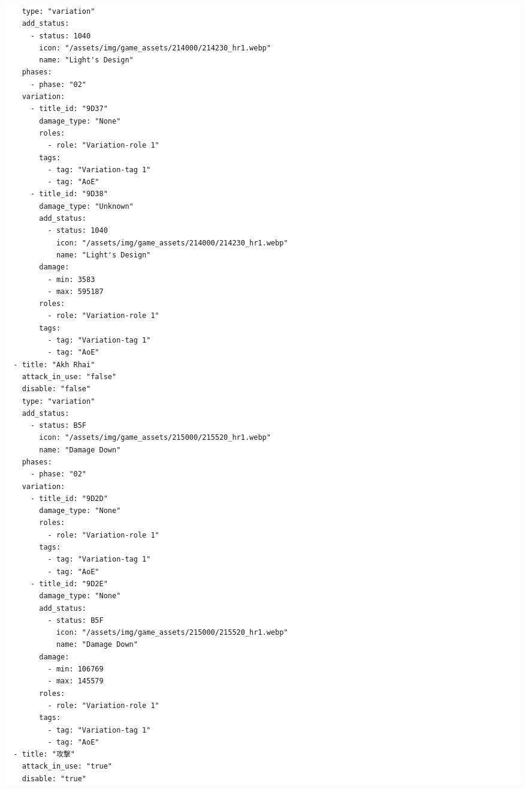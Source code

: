         type: "variation"
        add_status:
          - status: 1040
            icon: "/assets/img/game_assets/214000/214230_hr1.webp"
            name: "Light's Design"
        phases:
          - phase: "02"
        variation:
          - title_id: "9D37"
            damage_type: "None"
            roles:
              - role: "Variation-role 1"
            tags:
              - tag: "Variation-tag 1"
              - tag: "AoE"
          - title_id: "9D38"
            damage_type: "Unknown"
            add_status:
              - status: 1040
                icon: "/assets/img/game_assets/214000/214230_hr1.webp"
                name: "Light's Design"
            damage:
              - min: 3583
              - max: 595187
            roles:
              - role: "Variation-role 1"
            tags:
              - tag: "Variation-tag 1"
              - tag: "AoE"
      - title: "Akh Rhai"
        attack_in_use: "false"
        disable: "false"
        type: "variation"
        add_status:
          - status: B5F
            icon: "/assets/img/game_assets/215000/215520_hr1.webp"
            name: "Damage Down"
        phases:
          - phase: "02"
        variation:
          - title_id: "9D2D"
            damage_type: "None"
            roles:
              - role: "Variation-role 1"
            tags:
              - tag: "Variation-tag 1"
              - tag: "AoE"
          - title_id: "9D2E"
            damage_type: "None"
            add_status:
              - status: B5F
                icon: "/assets/img/game_assets/215000/215520_hr1.webp"
                name: "Damage Down"
            damage:
              - min: 106769
              - max: 145579
            roles:
              - role: "Variation-role 1"
            tags:
              - tag: "Variation-tag 1"
              - tag: "AoE"
      - title: "攻撃"
        attack_in_use: "true"
        disable: "true"